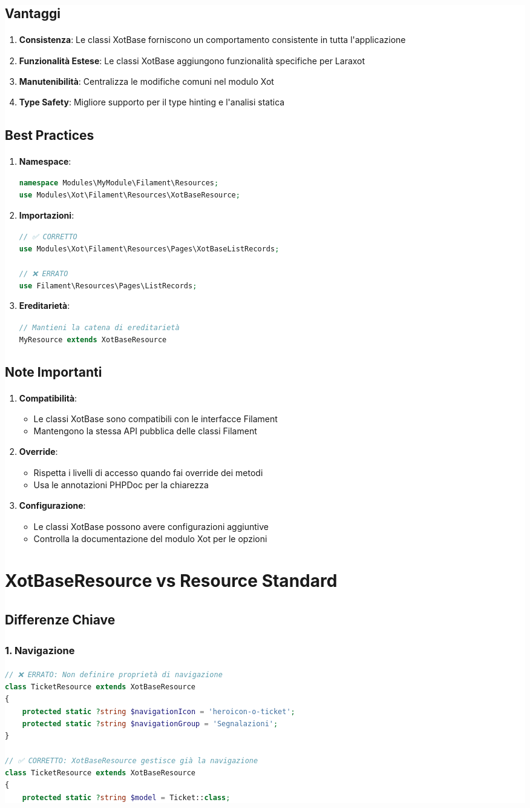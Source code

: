 ## Vantaggi

1. **Consistenza**: Le classi XotBase forniscono un comportamento consistente in tutta l'applicazione

2. **Funzionalità Estese**: Le classi XotBase aggiungono funzionalità specifiche per Laraxot

3. **Manutenibilità**: Centralizza le modifiche comuni nel modulo Xot

4. **Type Safety**: Migliore supporto per il type hinting e l'analisi statica

## Best Practices

1. **Namespace**:
   ```php
   namespace Modules\MyModule\Filament\Resources;
   use Modules\Xot\Filament\Resources\XotBaseResource;
   ```

2. **Importazioni**:
   ```php
   // ✅ CORRETTO
   use Modules\Xot\Filament\Resources\Pages\XotBaseListRecords;
   
   // ❌ ERRATO
   use Filament\Resources\Pages\ListRecords;
   ```

3. **Ereditarietà**:
   ```php
   // Mantieni la catena di ereditarietà
   MyResource extends XotBaseResource
   ```

## Note Importanti

1. **Compatibilità**:
   - Le classi XotBase sono compatibili con le interfacce Filament
   - Mantengono la stessa API pubblica delle classi Filament

2. **Override**:
   - Rispetta i livelli di accesso quando fai override dei metodi
   - Usa le annotazioni PHPDoc per la chiarezza

3. **Configurazione**:
   - Le classi XotBase possono avere configurazioni aggiuntive
   - Controlla la documentazione del modulo Xot per le opzioni

# XotBaseResource vs Resource Standard

## Differenze Chiave

### 1. Navigazione
```php
// ❌ ERRATO: Non definire proprietà di navigazione
class TicketResource extends XotBaseResource
{
    protected static ?string $navigationIcon = 'heroicon-o-ticket';
    protected static ?string $navigationGroup = 'Segnalazioni';
}

// ✅ CORRETTO: XotBaseResource gestisce già la navigazione
class TicketResource extends XotBaseResource
{
    protected static ?string $model = Ticket::class;
```